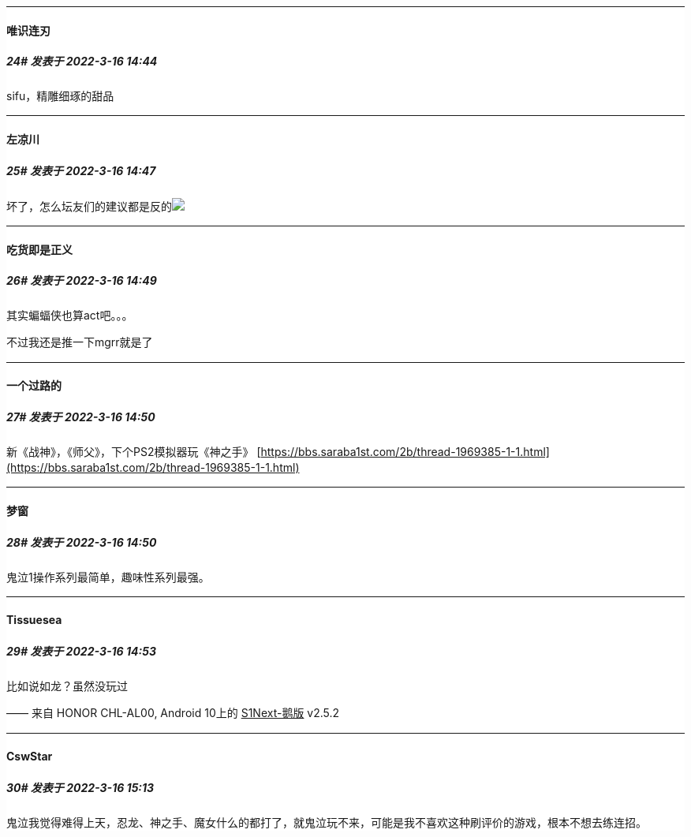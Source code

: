 *****

####  唯识连刃  
##### 24#       发表于 2022-3-16 14:44

sifu，精雕细琢的甜品

*****

####  左凉川  
##### 25#       发表于 2022-3-16 14:47

坏了，怎么坛友们的建议都是反的<img src="https://static.saraba1st.com/image/smiley/face2017/068.png" referrerpolicy="no-referrer">

*****

####  吃货即是正义  
##### 26#       发表于 2022-3-16 14:49

其实蝙蝠侠也算act吧。。。

不过我还是推一下mgrr就是了

*****

####  一个过路的  
##### 27#       发表于 2022-3-16 14:50

新《战神》，《师父》，下个PS2模拟器玩《神之手》
[https://bbs.saraba1st.com/2b/thread-1969385-1-1.html](https://bbs.saraba1st.com/2b/thread-1969385-1-1.html)

*****

####  梦窗  
##### 28#       发表于 2022-3-16 14:50

鬼泣1操作系列最简单，趣味性系列最强。

*****

####  Tissuesea  
##### 29#       发表于 2022-3-16 14:53

比如说如龙？虽然没玩过

—— 来自 HONOR CHL-AL00, Android 10上的 [S1Next-鹅版](https://github.com/ykrank/S1-Next/releases) v2.5.2

*****

####  CswStar  
##### 30#       发表于 2022-3-16 15:13

鬼泣我觉得难得上天，忍龙、神之手、魔女什么的都打了，就鬼泣玩不来，可能是我不喜欢这种刷评价的游戏，根本不想去练连招。
